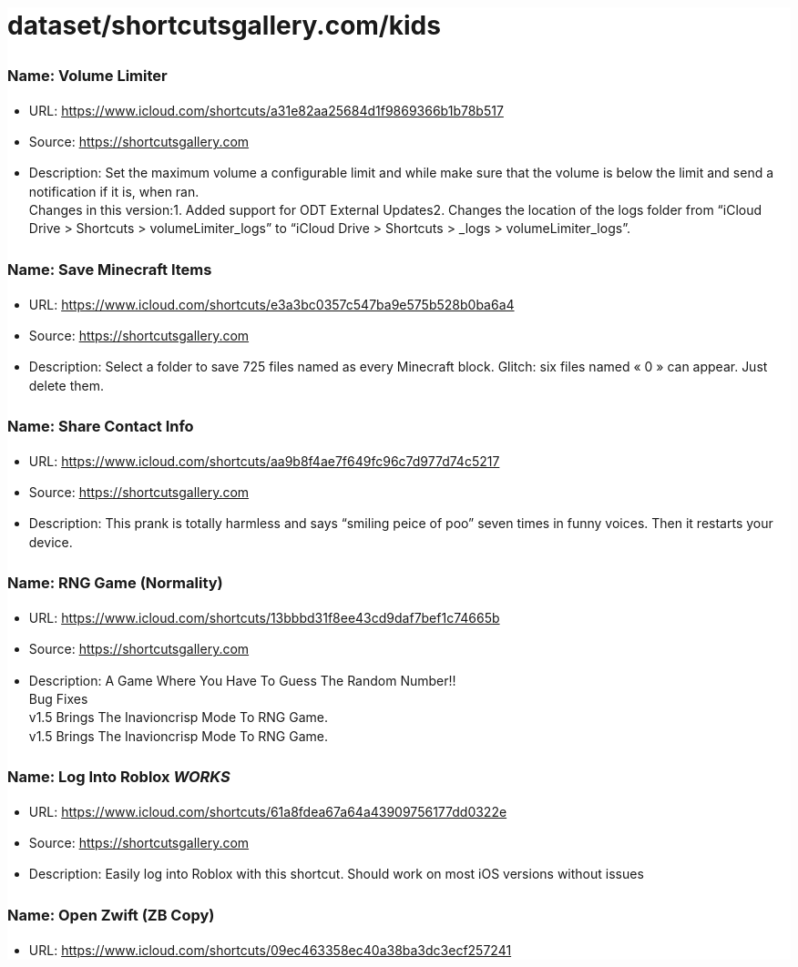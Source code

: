 # dataset/shortcutsgallery.com/kids

### Name: Volume Limiter

- URL: https://www.icloud.com/shortcuts/a31e82aa25684d1f9869366b1b78b517

- Source: https://shortcutsgallery.com

- Description: Set the maximum volume a configurable limit and while make sure that the volume is below the limit and send a notification if it is, when ran.  
									        	Changes in this version:1. Added support for ODT External Updates2. Changes the location of the logs folder from “iCloud Drive > Shortcuts > volumeLimiter_logs” to “iCloud Drive > Shortcuts > _logs > volumeLimiter_logs”. 									      	

### Name: Save Minecraft Items

- URL: https://www.icloud.com/shortcuts/e3a3bc0357c547ba9e575b528b0ba6a4

- Source: https://shortcutsgallery.com

- Description: Select a folder to save 725 files named as every Minecraft block.
Glitch: six files named « 0 » can appear. Just delete them.

### Name: Share Contact Info

- URL: https://www.icloud.com/shortcuts/aa9b8f4ae7f649fc96c7d977d74c5217

- Source: https://shortcutsgallery.com

- Description: This prank is totally harmless and says “smiling peice of poo” seven times in funny voices. Then it restarts your device.

### Name: RNG Game (Normality)

- URL: https://www.icloud.com/shortcuts/13bbbd31f8ee43cd9daf7bef1c74665b

- Source: https://shortcutsgallery.com

- Description: A Game Where You Have To Guess The Random Number!!  
									        	Bug Fixes									      	  
									        	v1.5 Brings The Inavioncrisp Mode To RNG Game.									      	  
									        	v1.5 Brings The Inavioncrisp Mode To RNG Game.									      	

### Name: Log Into Roblox *WORKS*

- URL: https://www.icloud.com/shortcuts/61a8fdea67a64a43909756177dd0322e

- Source: https://shortcutsgallery.com

- Description: Easily log into Roblox with this shortcut. Should work on most iOS versions without issues

### Name: Open Zwift (ZB Copy)

- URL: https://www.icloud.com/shortcuts/09ec463358ec40a38ba3dc3ecf257241
